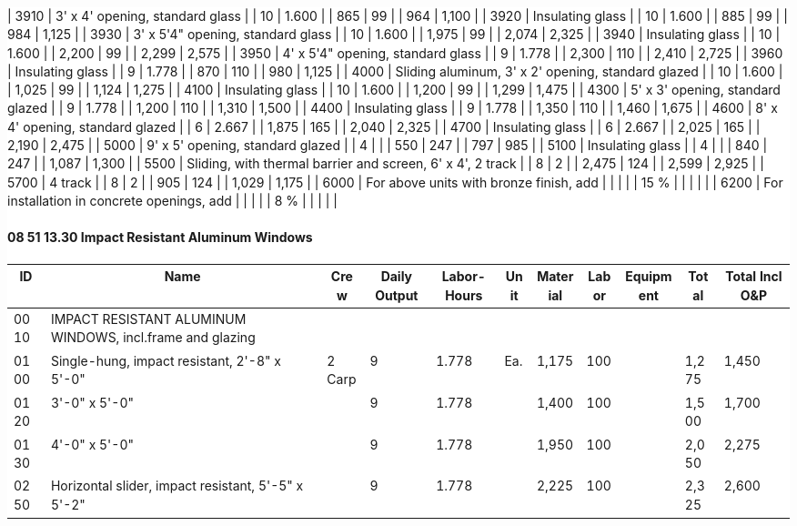 | 3910  | 3' x 4' opening, standard glass                                      |        | 10           | 1.600       |      | 865      | 99    |           | 964    | 1,100          |
| 3920  | Insulating glass                                                     |        | 10           | 1.600       |      | 885      | 99    |           | 984    | 1,125          |
| 3930  | 3' x 5'4" opening, standard glass                                    |        | 10           | 1.600       |      | 1,975    | 99    |           | 2,074  | 2,325          |
| 3940  | Insulating glass                                                     |        | 10           | 1.600       |      | 2,200    | 99    |           | 2,299  | 2,575          |
| 3950  | 4' x 5'4" opening, standard glass                                    |        | 9            | 1.778       |      | 2,300    | 110   |           | 2,410  | 2,725          |
| 3960  | Insulating glass                                                     |        | 9            | 1.778       |      | 870      | 110   |           | 980    | 1,125          |
| 4000  | Sliding aluminum, 3' x 2' opening, standard glazed                   |        | 10           | 1.600       |      | 1,025    | 99    |           | 1,124  | 1,275          |
| 4100  | Insulating glass                                                     |        | 10           | 1.600       |      | 1,200    | 99    |           | 1,299  | 1,475          |
| 4300  | 5' x 3' opening, standard glazed                                     |        | 9            | 1.778       |      | 1,200    | 110   |           | 1,310  | 1,500          |
| 4400  | Insulating glass                                                     |        | 9            | 1.778       |      | 1,350    | 110   |           | 1,460  | 1,675          |
| 4600  | 8' x 4' opening, standard glazed                                     |        | 6            | 2.667       |      | 1,875    | 165   |           | 2,040  | 2,325          |
| 4700  | Insulating glass                                                     |        | 6            | 2.667       |      | 2,025    | 165   |           | 2,190  | 2,475          |
| 5000  | 9' x 5' opening, standard glazed                                     |        | 4            |             |      | 550      | 247   |           | 797    | 985            |
| 5100  | Insulating glass                                                     |        | 4            |             |      | 840      | 247   |           | 1,087  | 1,300          |
| 5500  | Sliding, with thermal barrier and screen, 6' x 4', 2 track           |        | 8            | 2           |      | 2,475    | 124   |           | 2,599  | 2,925          |
| 5700  | 4 track                                                              |        | 8            | 2           |      | 905      | 124   |           | 1,029  | 1,175          |
| 6000  | For above units with bronze finish, add                              |        |              |             |      | 15 %     |       |           |        |                |
| 6200  | For installation in concrete openings, add                           |        |              |             |      | 8 %      |       |           |        |                |

#### 08 51 13.30 Impact Resistant Aluminum Windows

| ID    | Name                                                                 | Crew   | Daily Output | Labor-Hours | Unit | Material | Labor | Equipment | Total  | Total Incl O&P |
|-------|----------------------------------------------------------------------|--------|--------------|-------------|------|----------|-------|-----------|--------|----------------|
| 0010  | IMPACT RESISTANT ALUMINUM WINDOWS, incl.frame and glazing            |        |              |             |      |          |       |           |        |                |
| 0100  | Single-hung, impact resistant, 2'-8" x 5'-0"                         | 2 Carp | 9            | 1.778       | Ea.  | 1,175    | 100   |           | 1,275  | 1,450          |
| 0120  | 3'-0" x 5'-0"                                                        |        | 9            | 1.778       |      | 1,400    | 100   |           | 1,500  | 1,700          |
| 0130  | 4'-0" x 5'-0"                                                        |        | 9            | 1.778       |      | 1,950    | 100   |           | 2,050  | 2,275          |
| 0250  | Horizontal slider, impact resistant, 5'-5" x 5'-2"                   |        | 9            | 1.778       |      | 2,225    | 100   |           | 2,325  | 2,600          |